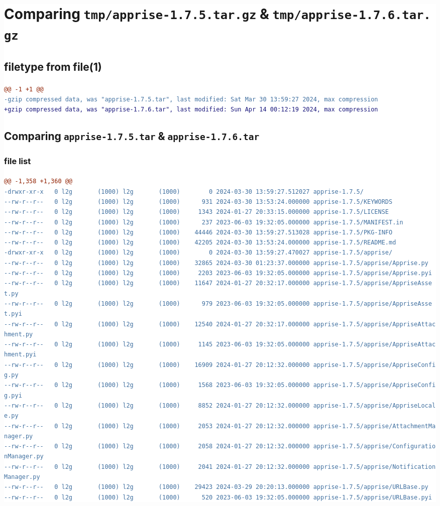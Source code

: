 # Comparing `tmp/apprise-1.7.5.tar.gz` & `tmp/apprise-1.7.6.tar.gz`

## filetype from file(1)

```diff
@@ -1 +1 @@
-gzip compressed data, was "apprise-1.7.5.tar", last modified: Sat Mar 30 13:59:27 2024, max compression
+gzip compressed data, was "apprise-1.7.6.tar", last modified: Sun Apr 14 00:12:19 2024, max compression
```

## Comparing `apprise-1.7.5.tar` & `apprise-1.7.6.tar`

### file list

```diff
@@ -1,358 +1,360 @@
-drwxr-xr-x   0 l2g       (1000) l2g       (1000)        0 2024-03-30 13:59:27.512027 apprise-1.7.5/
--rw-r--r--   0 l2g       (1000) l2g       (1000)      931 2024-03-30 13:53:24.000000 apprise-1.7.5/KEYWORDS
--rw-r--r--   0 l2g       (1000) l2g       (1000)     1343 2024-01-27 20:33:15.000000 apprise-1.7.5/LICENSE
--rw-r--r--   0 l2g       (1000) l2g       (1000)      237 2023-06-03 19:32:05.000000 apprise-1.7.5/MANIFEST.in
--rw-r--r--   0 l2g       (1000) l2g       (1000)    44446 2024-03-30 13:59:27.513028 apprise-1.7.5/PKG-INFO
--rw-r--r--   0 l2g       (1000) l2g       (1000)    42205 2024-03-30 13:53:24.000000 apprise-1.7.5/README.md
-drwxr-xr-x   0 l2g       (1000) l2g       (1000)        0 2024-03-30 13:59:27.470027 apprise-1.7.5/apprise/
--rw-r--r--   0 l2g       (1000) l2g       (1000)    32865 2024-03-30 01:23:37.000000 apprise-1.7.5/apprise/Apprise.py
--rw-r--r--   0 l2g       (1000) l2g       (1000)     2203 2023-06-03 19:32:05.000000 apprise-1.7.5/apprise/Apprise.pyi
--rw-r--r--   0 l2g       (1000) l2g       (1000)    11647 2024-01-27 20:32:17.000000 apprise-1.7.5/apprise/AppriseAsset.py
--rw-r--r--   0 l2g       (1000) l2g       (1000)      979 2023-06-03 19:32:05.000000 apprise-1.7.5/apprise/AppriseAsset.pyi
--rw-r--r--   0 l2g       (1000) l2g       (1000)    12540 2024-01-27 20:32:17.000000 apprise-1.7.5/apprise/AppriseAttachment.py
--rw-r--r--   0 l2g       (1000) l2g       (1000)     1145 2023-06-03 19:32:05.000000 apprise-1.7.5/apprise/AppriseAttachment.pyi
--rw-r--r--   0 l2g       (1000) l2g       (1000)    16909 2024-01-27 20:12:32.000000 apprise-1.7.5/apprise/AppriseConfig.py
--rw-r--r--   0 l2g       (1000) l2g       (1000)     1568 2023-06-03 19:32:05.000000 apprise-1.7.5/apprise/AppriseConfig.pyi
--rw-r--r--   0 l2g       (1000) l2g       (1000)     8852 2024-01-27 20:12:32.000000 apprise-1.7.5/apprise/AppriseLocale.py
--rw-r--r--   0 l2g       (1000) l2g       (1000)     2053 2024-01-27 20:12:32.000000 apprise-1.7.5/apprise/AttachmentManager.py
--rw-r--r--   0 l2g       (1000) l2g       (1000)     2058 2024-01-27 20:12:32.000000 apprise-1.7.5/apprise/ConfigurationManager.py
--rw-r--r--   0 l2g       (1000) l2g       (1000)     2041 2024-01-27 20:12:32.000000 apprise-1.7.5/apprise/NotificationManager.py
--rw-r--r--   0 l2g       (1000) l2g       (1000)    29423 2024-03-29 20:20:13.000000 apprise-1.7.5/apprise/URLBase.py
--rw-r--r--   0 l2g       (1000) l2g       (1000)      520 2023-06-03 19:32:05.000000 apprise-1.7.5/apprise/URLBase.pyi
```